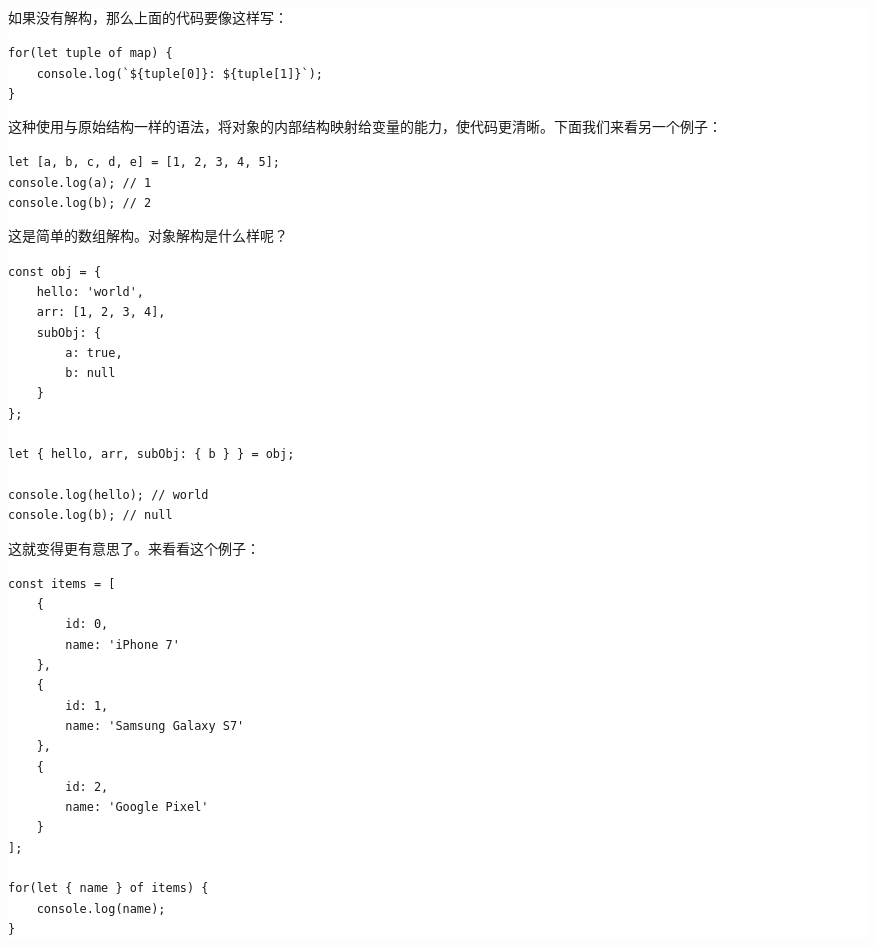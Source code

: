 如果没有解构，那么上面的代码要像这样写：

```
for(let tuple of map) {
    console.log(`${tuple[0]}: ${tuple[1]}`);
}
```

这种使用与原始结构一样的语法，将对象的内部结构映射给变量的能力，使代码更清晰。下面我们来看另一个例子：

```
let [a, b, c, d, e] = [1, 2, 3, 4, 5];
console.log(a); // 1
console.log(b); // 2
```

这是简单的数组解构。对象解构是什么样呢？

```
const obj = {
    hello: 'world',
    arr: [1, 2, 3, 4],
    subObj: {
        a: true,
        b: null
    }
};

let { hello, arr, subObj: { b } } = obj;

console.log(hello); // world
console.log(b); // null
```

这就变得更有意思了。来看看这个例子：

```
const items = [
    {
        id: 0,
        name: 'iPhone 7'
    },
    {
        id: 1,
        name: 'Samsung Galaxy S7'
    },
    {
        id: 2,
        name: 'Google Pixel'
    }
];

for(let { name } of items) {
    console.log(name);
}
```
